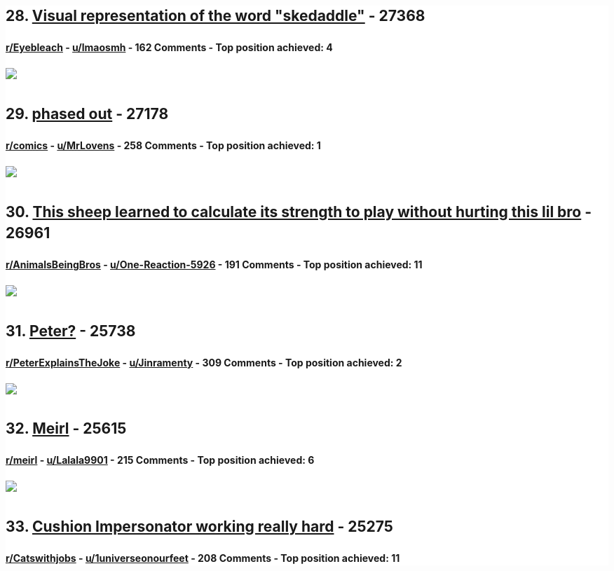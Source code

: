 ## 28. [Visual representation of the word "skedaddle"](http://reddit.com/r/Eyebleach/comments/1kh2eji/visual_representation_of_the_word_skedaddle/) - 27368
#### [r/Eyebleach](http://reddit.com/r/Eyebleach) - [u/lmaosmh](http://reddit.com/u/lmaosmh) - 162 Comments - Top position achieved: 4

<a href="https://i.redd.it/1js5u76k4eze1.jpeg"><img src="https://external-preview.redd.it/cpt_3a68BLexL4gPa-wwp0gBlW5hhbF3GltzVv2DzrE.jpeg?width=140&amp;height=140&amp;crop=140:140,smart&amp;auto=webp&amp;s=a4fda9e14e9544b25ed442c1a05cfa09b80f59ed"></img></a>

## 29. [phased out](http://reddit.com/r/comics/comments/1kgupts/phased_out/) - 27178
#### [r/comics](http://reddit.com/r/comics) - [u/MrLovens](http://reddit.com/u/MrLovens) - 258 Comments - Top position achieved: 1

<a href="https://i.redd.it/yyyy9805fcze1.png"><img src="https://b.thumbs.redditmedia.com/yJXetW19BCk5G3P2LhnSKmYdlP-uJ2a45z4G3pKypCo.jpg"></img></a>

## 30. [This sheep learned to calculate its strength to play without hurting this lil bro](http://reddit.com/r/AnimalsBeingBros/comments/1kh5jmk/this_sheep_learned_to_calculate_its_strength_to/) - 26961
#### [r/AnimalsBeingBros](http://reddit.com/r/AnimalsBeingBros) - [u/One-Reaction-5926](http://reddit.com/u/One-Reaction-5926) - 191 Comments - Top position achieved: 11

<a href="https://v.redd.it/7s9p97mwqeze1"><img src="https://external-preview.redd.it/NHlydmV3aXdxZXplMQlNKIMj0dxnABtBR2ehdJ80oKEUl--wZ9ju5o4sqraS.png?width=140&amp;height=93&amp;crop=140:93,smart&amp;format=jpg&amp;v=enabled&amp;lthumb=true&amp;s=477f5703a9b6d5bc860260b2fa8d78e0b9322dbd"></img></a>

## 31. [Peter?](http://reddit.com/r/PeterExplainsTheJoke/comments/1kh00c2/peter/) - 25738
#### [r/PeterExplainsTheJoke](http://reddit.com/r/PeterExplainsTheJoke) - [u/Jinramenty](http://reddit.com/u/Jinramenty) - 309 Comments - Top position achieved: 2

<a href="https://i.redd.it/q7vh4drfndze1.jpeg"><img src="https://external-preview.redd.it/aCQzo-H957a019OErBI2kT41iUROtcxFKwYm6Dn7ZxA.jpeg?width=140&amp;height=140&amp;crop=140:140,smart&amp;auto=webp&amp;s=ada82ba78654ef6c9aa0202711cc5c104c769a70"></img></a>

## 32. [Meirl](http://reddit.com/r/meirl/comments/1kh0vsq/meirl/) - 25615
#### [r/meirl](http://reddit.com/r/meirl) - [u/Lalala9901](http://reddit.com/u/Lalala9901) - 215 Comments - Top position achieved: 6

<a href="https://i.redd.it/yxwgsm5rtdze1.jpeg"><img src="https://b.thumbs.redditmedia.com/6xBvP4EKKvqjWBkk5cDUKpZtihphOIXyURkxAJNTiMk.jpg"></img></a>

## 33. [Cushion Impersonator working really hard](http://reddit.com/r/Catswithjobs/comments/1kgvhui/cushion_impersonator_working_really_hard/) - 25275
#### [r/Catswithjobs](http://reddit.com/r/Catswithjobs) - [u/1universeonourfeet](http://reddit.com/u/1universeonourfeet) - 208 Comments - Top position achieved: 11
